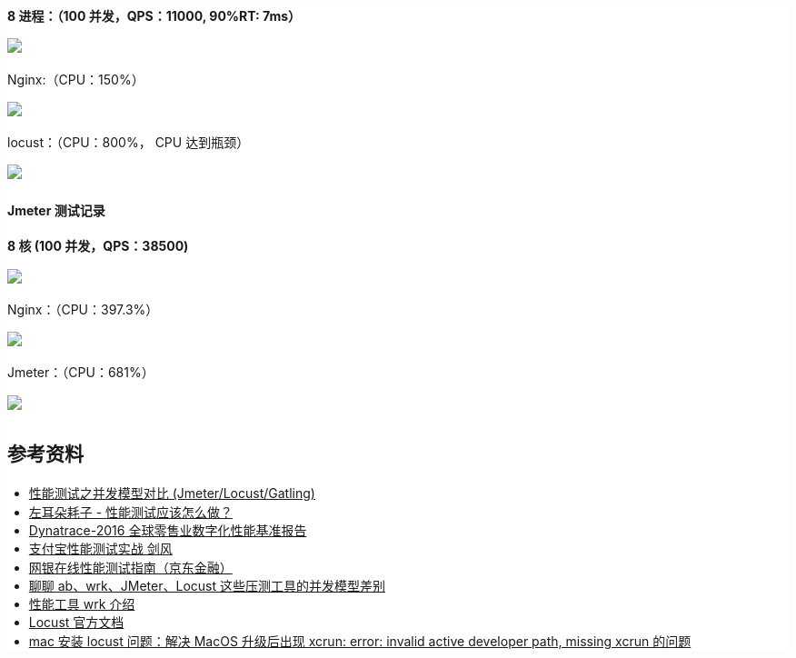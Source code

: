 **8 进程：（100 并发，QPS：11000, 90%RT: 7ms）**

![](https://www.cmdbyte.com/2021/%E6%88%AA%E5%B1%8F2021-08-09%2014.28.54.png)

Nginx:（CPU：150%）

![](https://www.cmdbyte.com/2021/%E6%88%AA%E5%B1%8F2021-08-09%2014.29.23.png)

locust：（CPU：800%， CPU 达到瓶颈）

![](https://www.cmdbyte.com/2021/%E6%88%AA%E5%B1%8F2021-08-09%2014.29.47.png)

#### Jmeter 测试记录

**8 核 (100 并发，QPS：38500)**

![](https://www.cmdbyte.com/2021/%E6%88%AA%E5%B1%8F2021-08-09%2014.30.41.png)

Nginx：（CPU：397.3%）

![](https://www.cmdbyte.com/2021/%E6%88%AA%E5%B1%8F2021-08-09%2014.31.17.png)

Jmeter：（CPU：681%）

![](https://www.cmdbyte.com/2021/%E6%88%AA%E5%B1%8F2021-08-09%2014.31.43.png)

## 参考资料

- [性能测试之并发模型对比 (Jmeter/Locust/Gatling)](https://my.oschina.net/leichen/blog/4399759)
- [左耳朵耗子 - 性能测试应该怎么做？](https://coolshell.cn/articles/17381.html)
- [Dynatrace-2016 全球零售业数字化性能基准报告](https://download.csdn.net/download/u011608531/13991206)
- [支付宝性能测试实战 剑风](https://download.csdn.net/download/u011608531/12792649)
- [网银在线性能测试指南（京东金融）](https://download.csdn.net/download/u011608531/12792619)
- [聊聊 ab、wrk、JMeter、Locust 这些压测工具的并发模型差别](https://juejin.cn/post/6844904094054744072)
- [性能工具 wrk 介绍](https://www.cnblogs.com/quanxiaoha/p/10661650.html)
- [Locust 官方文档](https://docs.locust.io/en/stable/installation.html)
- [mac 安装 locust 问题：解决 MacOS 升级后出现 xcrun: error: invalid active developer path, missing xcrun 的问题](https://www.jianshu.com/p/50b6771eb853)
